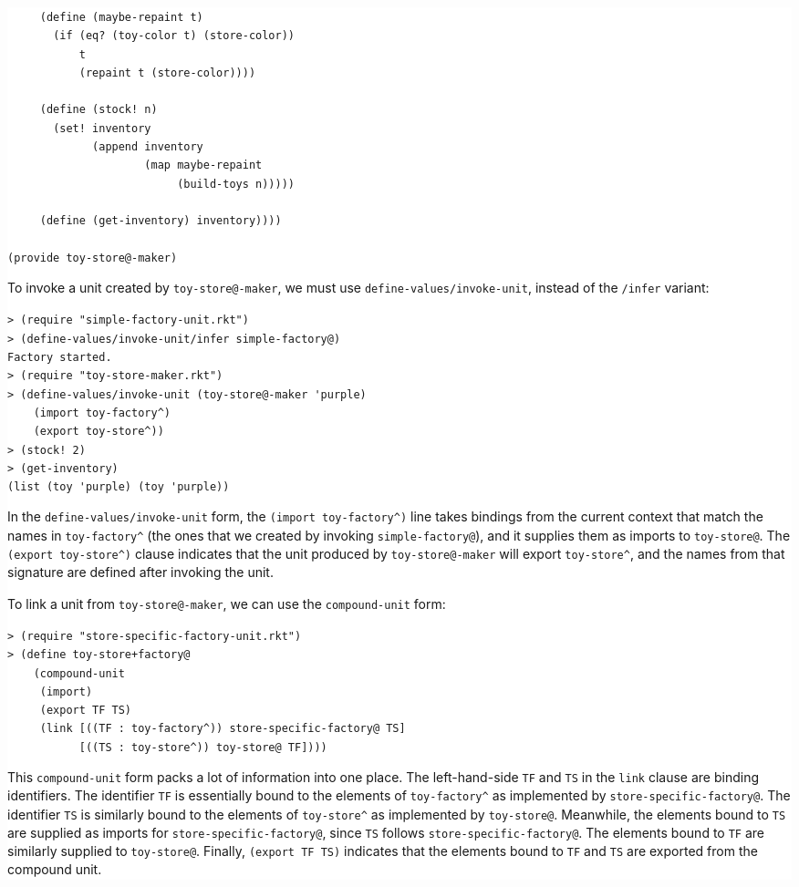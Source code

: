 ```racket
     (define (maybe-repaint t)              
       (if (eq? (toy-color t) (store-color))
           t                                
           (repaint t (store-color))))      
                                            
     (define (stock! n)                     
       (set! inventory                      
             (append inventory              
                     (map maybe-repaint     
                          (build-toys n)))))
                                            
     (define (get-inventory) inventory))))  
                                            
(provide toy-store@-maker)                  
```

To invoke a unit created by `toy-store@-maker`, we must use
`define-values/invoke-unit`, instead of the `/infer` variant:

```racket
> (require "simple-factory-unit.rkt")                  
> (define-values/invoke-unit/infer simple-factory@)    
Factory started.                                       
> (require "toy-store-maker.rkt")                      
> (define-values/invoke-unit (toy-store@-maker 'purple)
    (import toy-factory^)                              
    (export toy-store^))                               
> (stock! 2)                                           
> (get-inventory)                                      
(list (toy 'purple) (toy 'purple))                     
```

In the `define-values/invoke-unit` form, the `(import toy-factory^)`
line takes bindings from the current context that match the names in
`toy-factory^` \(the ones that we created by invoking
`simple-factory@`\), and it supplies them as imports to `toy-store@`.
The `(export toy-store^)` clause indicates that the unit produced by
`toy-store@-maker` will export `toy-store^`, and the names from that
signature are defined after invoking the unit.

To link a unit from `toy-store@-maker`, we can use the `compound-unit`
form:

```racket
> (require "store-specific-factory-unit.rkt")                
> (define toy-store+factory@                                 
    (compound-unit                                           
     (import)                                                
     (export TF TS)                                          
     (link [((TF : toy-factory^)) store-specific-factory@ TS]
           [((TS : toy-store^)) toy-store@ TF])))            
```

This `compound-unit` form packs a lot of information into one place. The
left-hand-side `TF` and `TS` in the `link` clause are binding
identifiers. The identifier `TF` is essentially bound to the elements of
`toy-factory^` as implemented by `store-specific-factory@`.  The
identifier `TS` is similarly bound to the elements of `toy-store^` as
implemented by `toy-store@`. Meanwhile, the elements bound to `TS` are
supplied as imports for `store-specific-factory@`, since `TS` follows
`store-specific-factory@`. The elements bound to `TF` are similarly
supplied to `toy-store@`. Finally, `(export TF TS)` indicates that the
elements bound to `TF` and `TS` are exported from the compound unit.
